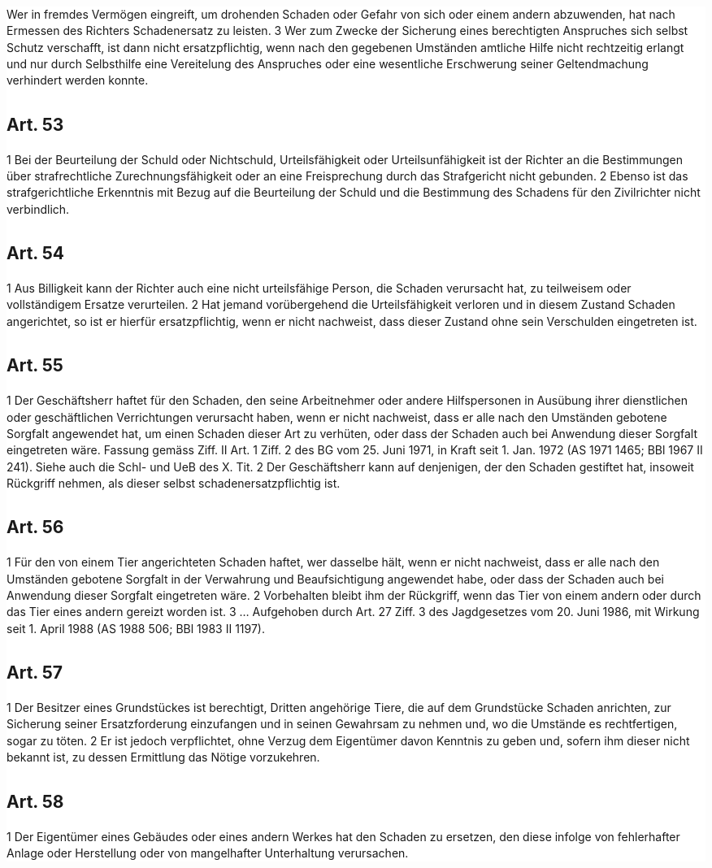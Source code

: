 Wer in fremdes Vermögen eingreift, um drohenden Schaden oder Gefahr von sich oder einem andern abzuwenden, hat nach Ermessen des Richters Schadenersatz zu leisten.
3
Wer zum Zwecke der Sicherung eines berechtigten Anspruches sich selbst Schutz verschafft, ist dann nicht ersatzpflichtig, wenn nach den gegebenen Umständen amtliche Hilfe nicht rechtzeitig erlangt und nur durch Selbsthilfe eine Vereitelung des Anspruches oder eine wesentliche Erschwerung seiner Geltendmachung verhindert werden konnte.
## Art. 53
1
Bei der Beurteilung der Schuld oder Nichtschuld, Urteilsfähigkeit oder Urteilsunfähigkeit ist der Richter an die Bestimmungen über strafrechtliche Zurechnungsfähigkeit oder an eine Freisprechung durch das Strafgericht nicht gebunden.
2
Ebenso ist das strafgerichtliche Erkenntnis mit Bezug auf die Beurteilung der Schuld und die Bestimmung des Schadens für den Zivilrichter nicht verbindlich.
## Art. 54
1
Aus Billigkeit kann der Richter auch eine nicht urteilsfähige Person, die Schaden verursacht hat, zu teilweisem oder vollständigem Ersatze verurteilen.
2
Hat jemand vorübergehend die Urteilsfähigkeit verloren und in diesem Zustand Schaden angerichtet, so ist er hierfür ersatzpflichtig, wenn er nicht nachweist, dass dieser Zustand ohne sein Verschulden eingetreten ist.
## Art. 55
1
Der Geschäftsherr haftet für den Schaden, den seine Arbeitnehmer oder andere Hilfspersonen in Ausübung ihrer dienstlichen oder geschäftlichen Verrichtungen verursacht haben, wenn er nicht nachweist, dass er alle nach den Umständen gebotene Sorgfalt angewendet hat, um einen Schaden dieser Art zu verhüten, oder dass der Schaden auch bei Anwendung dieser Sorgfalt eingetreten wäre. Fassung gemäss Ziff. II Art. 1 Ziff. 2 des BG vom 25. Juni 1971, in Kraft seit 1. Jan. 1972 (AS 1971 1465; BBl 1967 II 241). Siehe auch die Schl- und UeB des X. Tit.
2
Der Geschäftsherr kann auf denjenigen, der den Schaden gestiftet hat, insoweit Rückgriff nehmen, als dieser selbst schadenersatzpflichtig ist.
## Art. 56
1
Für den von einem Tier angerichteten Schaden haftet, wer dasselbe hält, wenn er nicht nachweist, dass er alle nach den Umständen gebotene Sorgfalt in der Verwahrung und Beaufsichtigung angewendet habe, oder dass der Schaden auch bei Anwendung dieser Sorgfalt eingetreten wäre.
2
Vorbehalten bleibt ihm der Rückgriff, wenn das Tier von einem andern oder durch das Tier eines andern gereizt worden ist.
3
… Aufgehoben durch Art. 27 Ziff. 3 des Jagdgesetzes vom 20. Juni 1986, mit Wirkung seit  1. April 1988 (AS 1988 506; BBl 1983 II 1197).
## Art. 57
1
Der Besitzer eines Grundstückes ist berechtigt, Dritten angehörige Tiere, die auf dem Grundstücke Schaden anrichten, zur Sicherung seiner Ersatzforderung einzufangen und in seinen Gewahrsam zu nehmen und, wo die Umstände es rechtfertigen, sogar zu töten.
2
Er ist jedoch verpflichtet, ohne Verzug dem Eigentümer davon Kenntnis zu geben und, sofern ihm dieser nicht bekannt ist, zu dessen Ermittlung das Nötige vorzukehren.
## Art. 58
1
Der Eigentümer eines Gebäudes oder eines andern Werkes hat den Schaden zu ersetzen, den diese infolge von fehlerhafter Anlage oder Herstellung oder von mangelhafter Unterhaltung verursachen.
